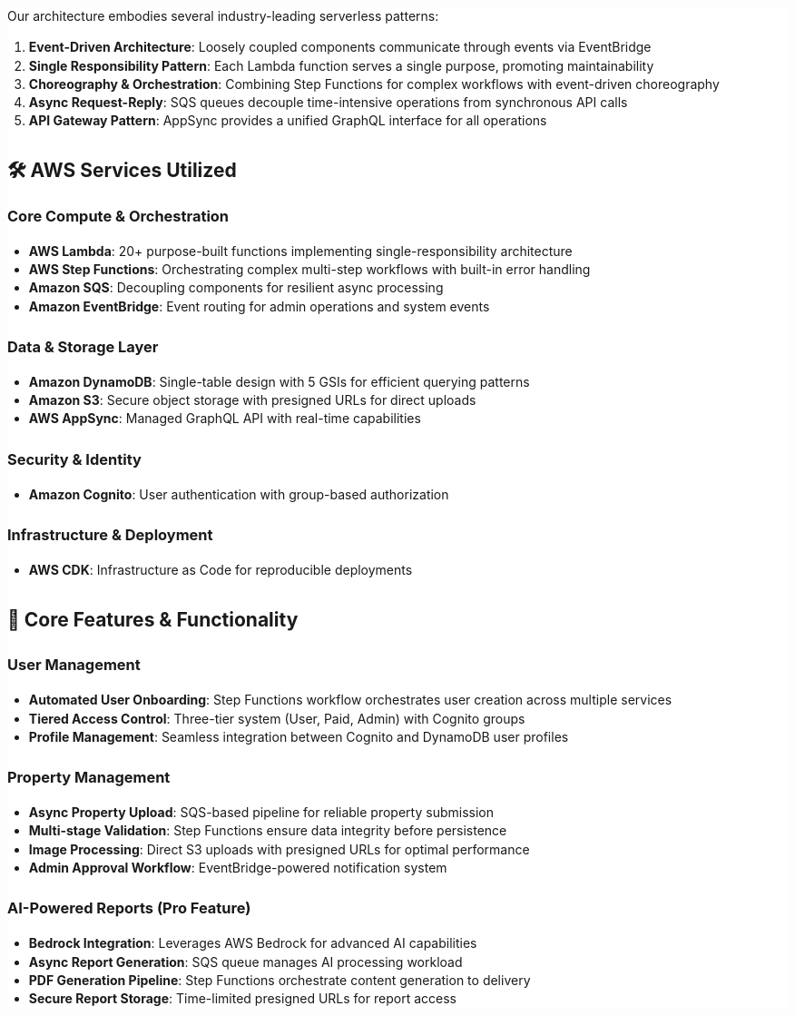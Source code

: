 Our architecture embodies several industry-leading serverless patterns:

1. **Event-Driven Architecture**: Loosely coupled components communicate through events via EventBridge
2. **Single Responsibility Pattern**: Each Lambda function serves a single purpose, promoting maintainability
3. **Choreography & Orchestration**: Combining Step Functions for complex workflows with event-driven choreography
4. **Async Request-Reply**: SQS queues decouple time-intensive operations from synchronous API calls
5. **API Gateway Pattern**: AppSync provides a unified GraphQL interface for all operations

## 🛠️ AWS Services Utilized

### Core Compute & Orchestration
- **AWS Lambda**: 20+ purpose-built functions implementing single-responsibility architecture
- **AWS Step Functions**: Orchestrating complex multi-step workflows with built-in error handling
- **Amazon SQS**: Decoupling components for resilient async processing
- **Amazon EventBridge**: Event routing for admin operations and system events

### Data & Storage Layer
- **Amazon DynamoDB**: Single-table design with 5 GSIs for efficient querying patterns
- **Amazon S3**: Secure object storage with presigned URLs for direct uploads
- **AWS AppSync**: Managed GraphQL API with real-time capabilities

### Security & Identity
- **Amazon Cognito**: User authentication with group-based authorization

### Infrastructure & Deployment
- **AWS CDK**: Infrastructure as Code for reproducible deployments

## 🌟 Core Features & Functionality

### User Management
- **Automated User Onboarding**: Step Functions workflow orchestrates user creation across multiple services
- **Tiered Access Control**: Three-tier system (User, Paid, Admin) with Cognito groups
- **Profile Management**: Seamless integration between Cognito and DynamoDB user profiles

### Property Management
- **Async Property Upload**: SQS-based pipeline for reliable property submission
- **Multi-stage Validation**: Step Functions ensure data integrity before persistence
- **Image Processing**: Direct S3 uploads with presigned URLs for optimal performance
- **Admin Approval Workflow**: EventBridge-powered notification system

### AI-Powered Reports (Pro Feature)
- **Bedrock Integration**: Leverages AWS Bedrock for advanced AI capabilities
- **Async Report Generation**: SQS queue manages AI processing workload
- **PDF Generation Pipeline**: Step Functions orchestrate content generation to delivery
- **Secure Report Storage**: Time-limited presigned URLs for report access
